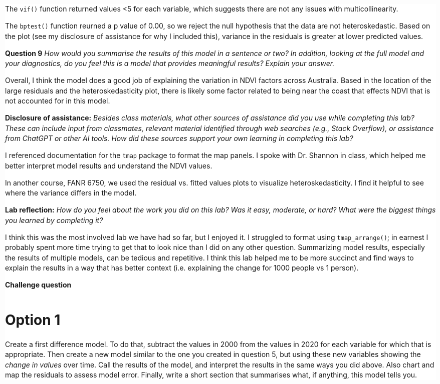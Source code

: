 The `vif()` function returned values \<5 for each variable, which
suggests there are not any issues with multicollinearity.

The `bptest()` function reurned a p value of 0.00, so we reject the null
hypothesis that the data are not heteroskedastic. Based on the plot (see
my disclosure of assistance for why I included this), variance in the
residuals is greater at lower predicted values.

**Question 9** *How would you summarise the results of this model in a
sentence or two? In addition, looking at the full model and your
diagnostics, do you feel this is a model that provides meaningful
results? Explain your answer.*

Overall, I think the model does a good job of explaining the variation
in NDVI factors across Australia. Based in the location of the large
residuals and the heteroskedasticity plot, there is likely some factor
related to being near the coast that effects NDVI that is not accounted
for in this model.

**Disclosure of assistance:** *Besides class materials, what other
sources of assistance did you use while completing this lab? These can
include input from classmates, relevant material identified through web
searches (e.g., Stack Overflow), or assistance from ChatGPT or other AI
tools. How did these sources support your own learning in completing
this lab?*

I referenced documentation for the `tmap` package to format the map
panels. I spoke with Dr. Shannon in class, which helped me better
interpret model results and understand the NDVI values.

In another course, FANR 6750, we used the residual vs. fitted values
plots to visualize heteroskedasticity. I find it helpful to see where
the variance differs in the model.

**Lab reflection:** *How do you feel about the work you did on this lab?
Was it easy, moderate, or hard? What were the biggest things you learned
by completing it?*

I think this was the most involved lab we have had so far, but I enjoyed
it. I struggled to format using `tmap_arrange()`; in earnest I probably
spent more time trying to get that to look nice than I did on any other
question. Summarizing model results, especially the results of multiple
models, can be tedious and repetitive. I think this lab helped me to be
more succinct and find ways to explain the results in a way that has
better context (i.e. explaining the change for 1000 people vs 1 person).

**Challenge question**

# Option 1

Create a first difference model. To do that, subtract the values in 2000
from the values in 2020 for each variable for which that is appropriate.
Then create a new model similar to the one you created in question 5,
but using these new variables showing the *change in values* over time.
Call the results of the model, and interpret the results in the same
ways you did above. Also chart and map the residuals to assess model
error. Finally, write a short section that summarises what, if anything,
this model tells you.
